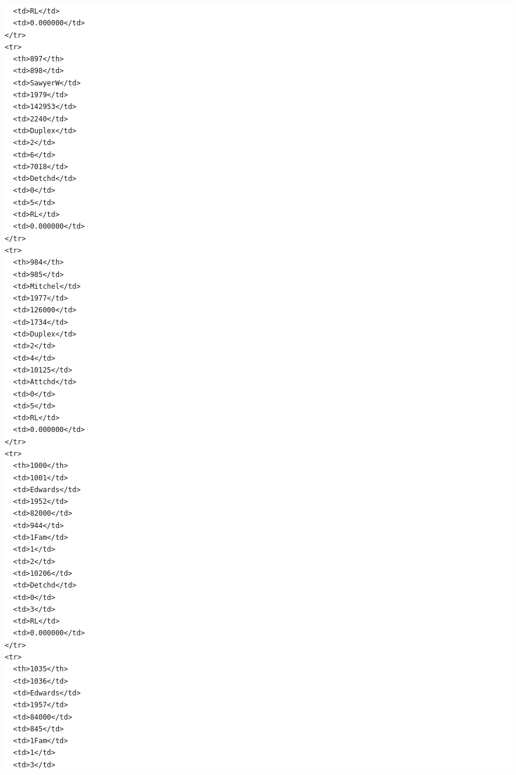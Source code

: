       <td>RL</td>
      <td>0.000000</td>
    </tr>
    <tr>
      <th>897</th>
      <td>898</td>
      <td>SawyerW</td>
      <td>1979</td>
      <td>142953</td>
      <td>2240</td>
      <td>Duplex</td>
      <td>2</td>
      <td>6</td>
      <td>7018</td>
      <td>Detchd</td>
      <td>0</td>
      <td>5</td>
      <td>RL</td>
      <td>0.000000</td>
    </tr>
    <tr>
      <th>984</th>
      <td>985</td>
      <td>Mitchel</td>
      <td>1977</td>
      <td>126000</td>
      <td>1734</td>
      <td>Duplex</td>
      <td>2</td>
      <td>4</td>
      <td>10125</td>
      <td>Attchd</td>
      <td>0</td>
      <td>5</td>
      <td>RL</td>
      <td>0.000000</td>
    </tr>
    <tr>
      <th>1000</th>
      <td>1001</td>
      <td>Edwards</td>
      <td>1952</td>
      <td>82000</td>
      <td>944</td>
      <td>1Fam</td>
      <td>1</td>
      <td>2</td>
      <td>10206</td>
      <td>Detchd</td>
      <td>0</td>
      <td>3</td>
      <td>RL</td>
      <td>0.000000</td>
    </tr>
    <tr>
      <th>1035</th>
      <td>1036</td>
      <td>Edwards</td>
      <td>1957</td>
      <td>84000</td>
      <td>845</td>
      <td>1Fam</td>
      <td>1</td>
      <td>3</td>